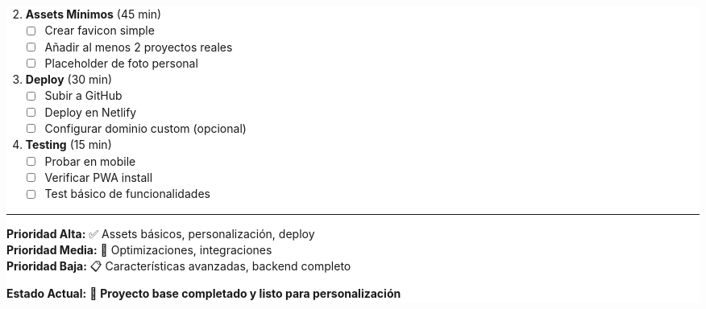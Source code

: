 2. **Assets Mínimos** (45 min)
   - [ ] Crear favicon simple
   - [ ] Añadir al menos 2 proyectos reales
   - [ ] Placeholder de foto personal

3. **Deploy** (30 min)
   - [ ] Subir a GitHub
   - [ ] Deploy en Netlify
   - [ ] Configurar dominio custom (opcional)

4. **Testing** (15 min)
   - [ ] Probar en mobile
   - [ ] Verificar PWA install
   - [ ] Test básico de funcionalidades

---

**Prioridad Alta:** ✅ Assets básicos, personalización, deploy  
**Prioridad Media:** 🔄 Optimizaciones, integraciones  
**Prioridad Baja:** 📋 Características avanzadas, backend completo

**Estado Actual:** 🚀 **Proyecto base completado y listo para personalización** 